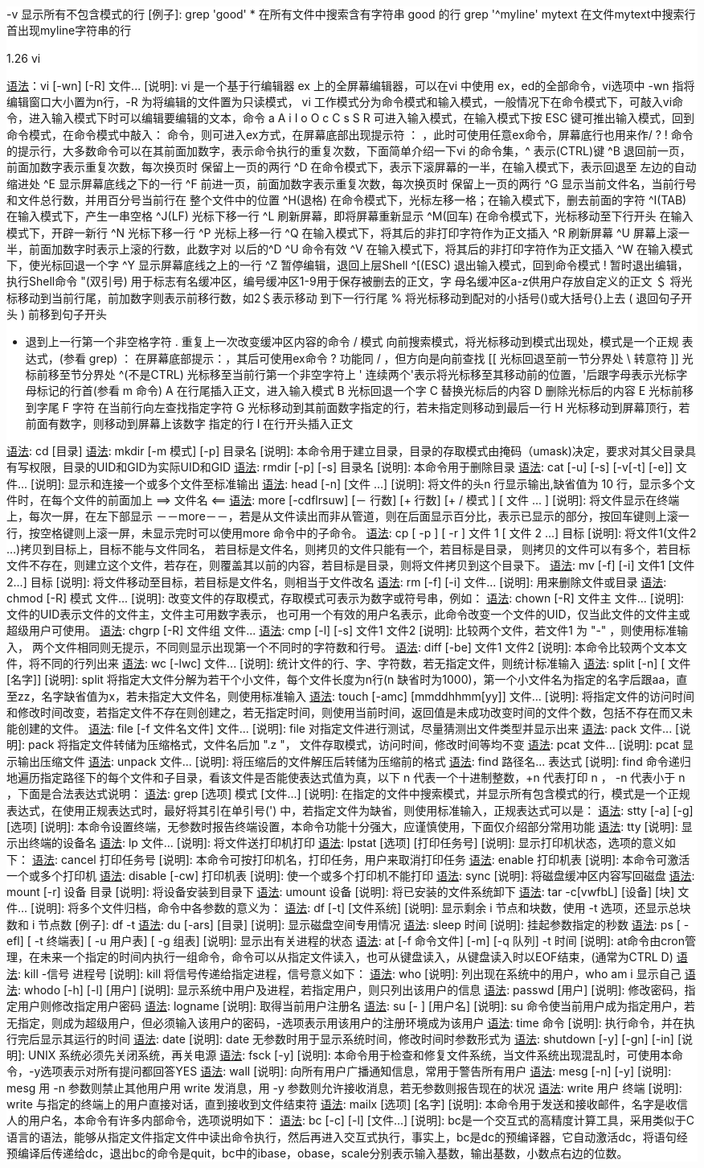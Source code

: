 -v 显示所有不包含模式的行 
[例子]: 
grep 'good' * 在所有文件中搜索含有字符串 good 的行 
grep '^myline' mytext 在文件mytext中搜索行首出现myline字符串的行 


1.26 vi 

[语法]：vi [-wn] [-R] 文件... 
[说明]: vi 是一个基于行编辑器 ex 上的全屏幕编辑器，可以在vi 中使用 ex，ed的全部命令，vi选项中 -wn 指将编辑窗口大小置为n行，-R 为将编辑的文件置为只读模式， vi 工作模式分为命令模式和输入模式，一般情况下在命令模式下，可敲入vi命令，进入输入模式下时可以编辑要编辑的文本，命令 a A i I o O c C s S R 可进入输入模式，在输入模式下按 ESC 键可推出输入模式，回到命令模式，在命令模式中敲入： 命令，则可进入ex方式，在屏幕底部出现提示符 ： ，此时可使用任意ex命令，屏幕底行也用来作/ ? ! 命令的提示行，大多数命令可以在其前面加数字，表示命令执行的重复次数，下面简单介绍一下vi 的命令集，^ 表示(CTRL)键 
^B 退回前一页，前面加数字表示重复次数，每次换页时 
保留上一页的两行 
^D 在命令模式下，表示下滚屏幕的一半，在输入模式下，表示回退至 
左边的自动缩进处 
^E 显示屏幕底线之下的一行 
^F 前进一页，前面加数字表示重复次数，每次换页时 
保留上一页的两行 
^G 显示当前文件名，当前行号和文件总行数，并用百分号当前行在 
整个文件中的位置 
^H(退格) 在命令模式下，光标左移一格；在输入模式下，删去前面的字符 
^I(TAB) 在输入模式下，产生一串空格 
^J(LF) 光标下移一行 
^L 刷新屏幕，即将屏幕重新显示 
^M(回车) 在命令模式下，光标移动至下行开头 
在输入模式下，开辟一新行 
^N 光标下移一行 
^P 光标上移一行 
^Q 在输入模式下，将其后的非打印字符作为正文插入 
^R 刷新屏幕 
^U 屏幕上滚一半，前面加数字时表示上滚的行数，此数字对 
以后的^D ^U 命令有效 
^V 在输入模式下，将其后的非打印字符作为正文插入 
^W 在输入模式下，使光标回退一个字 
^Y 显示屏幕底线之上的一行 
^Z 暂停编辑，退回上层Shell 
^[(ESC) 退出输入模式，回到命令模式 
! 暂时退出编辑，执行Shell命令 
"(双引号) 用于标志有名缓冲区，编号缓冲区1-9用于保存被删去的正文，字 
母名缓冲区a-z供用户存放自定义的正文 
＄ 将光标移动到当前行尾，前加数字则表示前移行数，如2＄表示移动 
到下一行行尾 
% 将光标移动到配对的小括号()或大括号{}上去 
( 退回句子开头 
) 前移到句子开头 
- 退到上一行第一个非空格字符 
. 重复上一次改变缓冲区内容的命令 
/ 模式 向前搜索模式，将光标移动到模式出现处，模式是一个正规 
表达式，(参看 grep) 
： 在屏幕底部提示：，其后可使用ex命令 
? 功能同 / ，但方向是向前查找 
[[ 光标回退至前一节分界处 
\ 转意符 
]] 光标前移至节分界处 
^(不是CTRL) 光标移至当前行第一个非空字符上 
' 连续两个'表示将光标移至其移动前的位置，'后跟字母表示光标字 
母标记的行首(参看 m 命令) 
A 在行尾插入正文，进入输入模式 
B 光标回退一个字 
C 替换光标后的内容 
D 删除光标后的内容 
E 光标前移到字尾 
F 字符 在当前行向左查找指定字符 
G 光标移动到其前面数字指定的行，若未指定则移动到最后一行 
H 光标移动到屏幕顶行，若前面有数字，则移动到屏幕上该数字 
指定的行 
I 在行开头插入正文 

[语法]: pwd 
[语法]: cd [目录] 
[语法]: mkdir [-m 模式] [-p] 目录名 
[说明]: 本命令用于建立目录，目录的存取模式由掩码（umask)决定，要求对其父目录具有写权限，目录的UID和GID为实际UID和GID 
[语法]: rmdir [-p] [-s] 目录名 
[说明]: 本命令用于删除目录 
[语法]: cat [-u] [-s] [-v[-t] [-e]] 文件... 
[说明]: 显示和连接一个或多个文件至标准输出 
[语法]: head [-n] [文件 ...] 
[说明]: 将文件的头n 行显示输出,缺省值为 10 行，显示多个文件时，在每个文件的前面加上 ==> 文件名 <== 
[语法]: more [-cdflrsuw] [－ 行数] [+ 行数] [+ / 模式 ] [ 文件 ... ] 
[说明]: 将文件显示在终端上，每次一屏，在左下部显示 －－more－－，若是从文件读出而非从管道，则在后面显示百分比，表示已显示的部分，按回车键则上滚一行，按空格键则上滚一屏，未显示完时可以使用more 命令中的子命令。 
[语法]: cp [ -p ] [ -r ] 文件 1 [ 文件 2 ...] 目标 
[说明]: 将文件1(文件2 ...)拷贝到目标上，目标不能与文件同名， 若目标是文件名，则拷贝的文件只能有一个，若目标是目录， 则拷贝的文件可以有多个，若目标文件不存在，则建立这个文件，若存在，则覆盖其以前的内容，若目标是目录，则将文件拷贝到这个目录下。 
[语法]: mv [-f] [-i] 文件1 [文件2...] 目标 
[说明]: 将文件移动至目标，若目标是文件名，则相当于文件改名 
[语法]: rm [-f] [-i] 文件... 
[说明]: 用来删除文件或目录 
[语法]: chmod [-R] 模式 文件... 
[说明]: 改变文件的存取模式，存取模式可表示为数字或符号串，例如： 
[语法]: chown [-R] 文件主 文件... 
[说明]: 文件的UID表示文件的文件主，文件主可用数字表示， 也可用一个有效的用户名表示，此命令改变一个文件的UID，仅当此文件的文件主或超级用户可使用。 
[语法]: chgrp [-R] 文件组 文件... 
[语法]: cmp [-l] [-s] 文件1 文件2 
[说明]: 比较两个文件，若文件1 为 "-" ，则使用标准输入， 两个文件相同则无提示，不同则显示出现第一个不同时的字符数和行号。 
[语法]: diff [-be] 文件1 文件2 
[说明]: 本命令比较两个文本文件，将不同的行列出来 
[语法]: wc [-lwc] 文件... 
[说明]: 统计文件的行、字、字符数，若无指定文件，则统计标准输入 
[语法]: split [-n] [ 文件 [名字]] 
[说明]: split 将指定大文件分解为若干个小文件，每个文件长度为n行(n 缺省时为1000)，第一个小文件名为指定的名字后跟aa，直至zz，名字缺省值为x，若未指定大文件名，则使用标准输入 
[语法]: touch [-amc] [mmddhhmm[yy]] 文件... 
[说明]: 将指定文件的访问时间和修改时间改变，若指定文件不存在则创建之，若无指定时间，则使用当前时间，返回值是未成功改变时间的文件个数，包括不存在而又未能创建的文件。 
[语法]: file [-f 文件名文件] 文件... 
[说明]: file 对指定文件进行测试，尽量猜测出文件类型并显示出来 
[语法]: pack 文件... 
[说明]: pack 将指定文件转储为压缩格式，文件名后加 ".z "， 文件存取模式，访问时间，修改时间等均不变 
[语法]: pcat 文件... 
[说明]: pcat 显示输出压缩文件 
[语法]: unpack 文件... 
[说明]: 将压缩后的文件解压后转储为压缩前的格式 
[语法]: find 路径名... 表达式 
[说明]: find 命令递归地遍历指定路径下的每个文件和子目录，看该文件是否能使表达式值为真，以下 n 代表一个十进制整数，+n 代表打印 n ， -n 代表小于 n ，下面是合法表达式说明： 
[语法]: grep [选项] 模式 [文件...] 
[说明]: 在指定的文件中搜索模式，并显示所有包含模式的行，模式是一个正规表达式，在使用正规表达式时，最好将其引在单引号(') 中，若指定文件为缺省，则使用标准输入，正规表达式可以是： 
[语法]: stty [-a] [-g] [选项] 
[说明]: 本命令设置终端，无参数时报告终端设置，本命令功能十分强大，应谨慎使用，下面仅介绍部分常用功能 
[语法]: tty 
[说明]: 显示出终端的设备名 
[语法]: lp 文件... 
[说明]: 将文件送打印机打印 
[语法]: lpstat [选项] [打印任务号] 
[说明]: 显示打印机状态，选项的意义如下： 
[语法]: cancel 打印任务号 
[说明]: 本命令可按打印机名，打印任务，用户来取消打印任务 
[语法]: enable 打印机表 
[说明]: 本命令可激活一个或多个打印机 
[语法]: disable [-cw] 打印机表 
[说明]: 使一个或多个打印机不能打印 
[语法]: sync 
[说明]: 将磁盘缓冲区内容写回磁盘 
[语法]: mount [-r] 设备 目录 
[说明]: 将设备安装到目录下 
[语法]: umount 设备 
[说明]: 将已安装的文件系统卸下 
[语法]: tar -c[vwfbL] [设备] [块] 文件... 
[说明]: 将多个文件归档，命令中各参数的意义为： 
[语法]: df [-t] [文件系统] 
[说明]: 显示剩余 i 节点和块数，使用 -t 选项，还显示总块数和 i 节点数 
[例子]: df -t 
[语法]: du [-ars] [目录] 
[说明]: 显示磁盘空间专用情况 
[语法]: sleep 时间 
[说明]: 挂起参数指定的秒数 
[语法]: ps [ -efl] [ -t 终端表] [ -u 用户表] [ -g 组表] 
[说明]: 显示出有关进程的状态 
[语法]: at [-f 命令文件] [-m] [-q 队列] -t 时间 
[说明]: at命令由cron管理，在未来一个指定的时间内执行一组命令，命令可以从指定文件读入，也可从键盘读入，从键盘读入时以EOF结束，(通常为CTRL D) 
[语法]: kill -信号 进程号 
[说明]: kill 将信号传递给指定进程，信号意义如下： 
[语法]: who 
[说明]: 列出现在系统中的用户，who am i 显示自己 
[语法]: whodo [-h] [-l] [用户] 
[说明]: 显示系统中用户及进程，若指定用户，则只列出该用户的信息 
[语法]: passwd [用户] 
[说明]: 修改密码，指定用户则修改指定用户密码 
[语法]: logname 
[说明]: 取得当前用户注册名 
[语法]: su [- ] [用户名] 
[说明]: su 命令使当前用户成为指定用户，若无指定，则成为超级用户，但必须输入该用户的密码，-选项表示用该用户的注册环境成为该用户 
[语法]: time 命令 
[说明]: 执行命令，并在执行完后显示其运行的时间 
[语法]: date 
[说明]: date 无参数时用于显示系统时间，修改时间时参数形式为 
[语法]: shutdown [-y] [-gn] [-in] 
[说明]: UNIX 系统必须先关闭系统，再关电源 
[语法]: fsck [-y] 
[说明]: 本命令用于检查和修复文件系统，当文件系统出现混乱时，可使用本命令，-y选项表示对所有提问都回答YES 
[语法]: wall 
[说明]: 向所有用户广播通知信息，常用于警告所有用户 
[语法]: mesg [-n] [-y] 
[说明]: mesg 用 -n 参数则禁止其他用户用 write 发消息，用 -y 参数则允许接收消息，若无参数则报告现在的状况 
[语法]: write 用户 终端 
[说明]: write 与指定的终端上的用户直接对话，直到接收到文件结束符 
[语法]: mailx [选项] [名字] 
[说明]: 本命令用于发送和接收邮件，名字是收信人的用户名，本命令有许多内部命令，选项说明如下： 
[语法]: bc [-c] [-l] [文件...] 
[说明]: bc是一个交互式的高精度计算工具，采用类似于C语言的语法，能够从指定文件指定文件中读出命令执行，然后再进入交互式执行，事实上，bc是dc的预编译器，它自动激活dc，将语句经预编译后传递给dc，退出bc的命令是quit，bc中的ibase，obase，scale分别表示输入基数，输出基数，小数点右边的位数。 